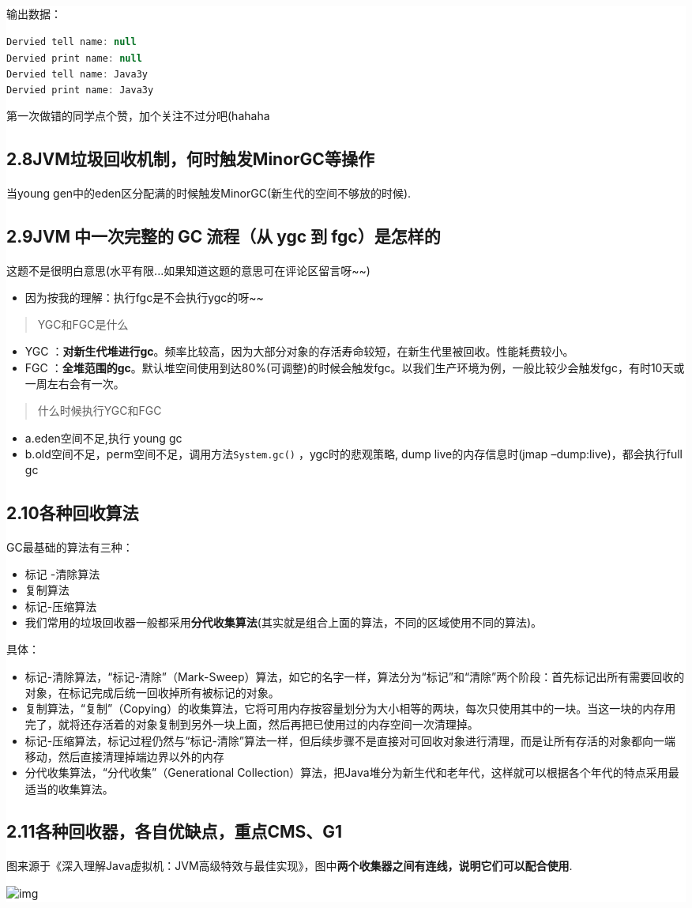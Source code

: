 
输出数据：

```java
Dervied tell name: null
Dervied print name: null
Dervied tell name: Java3y
Dervied print name: Java3y
```

第一次做错的同学点个赞，加个关注不过分吧(hahaha

## 2.8JVM垃圾回收机制，何时触发MinorGC等操作

当young gen中的eden区分配满的时候触发MinorGC(新生代的空间不够放的时候).

## 2.9JVM 中一次完整的 GC 流程（从 ygc 到 fgc）是怎样的

这题不是很明白意思(水平有限...如果知道这题的意思可在评论区留言呀~~)

- 因为按我的理解：执行fgc是不会执行ygc的呀~~

> YGC和FGC是什么

- YGC ：**对新生代堆进行gc**。频率比较高，因为大部分对象的存活寿命较短，在新生代里被回收。性能耗费较小。
- FGC ：**全堆范围的gc**。默认堆空间使用到达80%(可调整)的时候会触发fgc。以我们生产环境为例，一般比较少会触发fgc，有时10天或一周左右会有一次。

> 什么时候执行YGC和FGC

- a.eden空间不足,执行 young gc
- b.old空间不足，perm空间不足，调用方法`System.gc()` ，ygc时的悲观策略, dump live的内存信息时(jmap –dump:live)，都会执行full gc

## 2.10各种回收算法

GC最基础的算法有三种：

- 标记 -清除算法
- 复制算法
- 标记-压缩算法
- 我们常用的垃圾回收器一般都采用**分代收集算法**(其实就是组合上面的算法，不同的区域使用不同的算法)。

具体：

- 标记-清除算法，“标记-清除”（Mark-Sweep）算法，如它的名字一样，算法分为“标记”和“清除”两个阶段：首先标记出所有需要回收的对象，在标记完成后统一回收掉所有被标记的对象。
- 复制算法，“复制”（Copying）的收集算法，它将可用内存按容量划分为大小相等的两块，每次只使用其中的一块。当这一块的内存用完了，就将还存活着的对象复制到另外一块上面，然后再把已使用过的内存空间一次清理掉。
- 标记-压缩算法，标记过程仍然与“标记-清除”算法一样，但后续步骤不是直接对可回收对象进行清理，而是让所有存活的对象都向一端移动，然后直接清理掉端边界以外的内存
- 分代收集算法，“分代收集”（Generational Collection）算法，把Java堆分为新生代和老年代，这样就可以根据各个年代的特点采用最适当的收集算法。

## 2.11各种回收器，各自优缺点，重点CMS、G1

图来源于《深入理解Java虚拟机：JVM高级特效与最佳实现》，图中**两个收集器之间有连线，说明它们可以配合使用**.



![img](https://pic3.zhimg.com/80/v2-eb681a84aee50f63de5a6e0153861552_hd.jpg)
